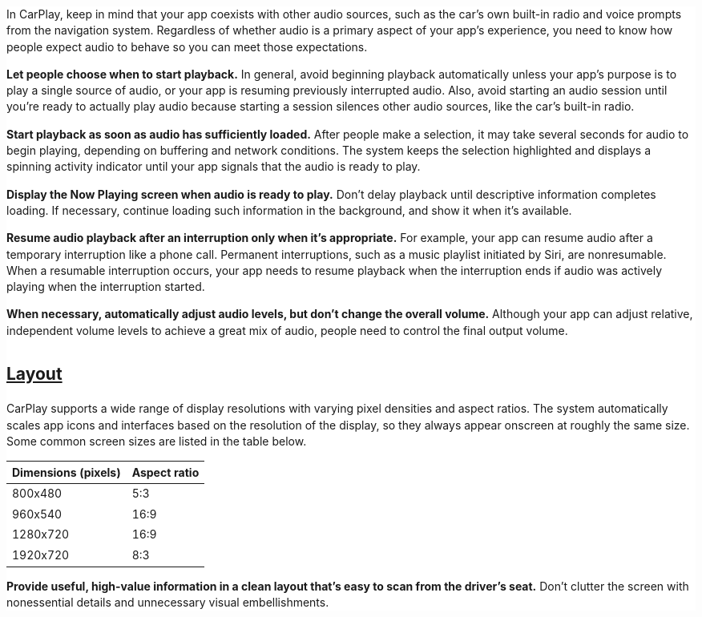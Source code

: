 In CarPlay, keep in mind that your app coexists with other audio sources, such
as the car’s own built-in radio and voice prompts from the navigation system.
Regardless of whether audio is a primary aspect of your app’s experience, you
need to know how people expect audio to behave so you can meet those
expectations.

**Let people choose when to start playback.** In general, avoid beginning
playback automatically unless your app’s purpose is to play a single source of
audio, or your app is resuming previously interrupted audio. Also, avoid
starting an audio session until you’re ready to actually play audio because
starting a session silences other audio sources, like the car’s built-in
radio.

**Start playback as soon as audio has sufficiently loaded.** After people make
a selection, it may take several seconds for audio to begin playing, depending
on buffering and network conditions. The system keeps the selection
highlighted and displays a spinning activity indicator until your app signals
that the audio is ready to play.

**Display the Now Playing screen when audio is ready to play.** Don’t delay
playback until descriptive information completes loading. If necessary,
continue loading such information in the background, and show it when it’s
available.

**Resume audio playback after an interruption only when it’s appropriate.**
For example, your app can resume audio after a temporary interruption like a
phone call. Permanent interruptions, such as a music playlist initiated by
Siri, are nonresumable. When a resumable interruption occurs, your app needs
to resume playback when the interruption ends if audio was actively playing
when the interruption started.

**When necessary, automatically adjust audio levels, but don’t change the
overall volume.** Although your app can adjust relative, independent volume
levels to achieve a great mix of audio, people need to control the final
output volume.

## [Layout](/design/human-interface-guidelines/carplay#Layout)

CarPlay supports a wide range of display resolutions with varying pixel
densities and aspect ratios. The system automatically scales app icons and
interfaces based on the resolution of the display, so they always appear
onscreen at roughly the same size. Some common screen sizes are listed in the
table below.

Dimensions (pixels)| Aspect ratio  
---|---  
800x480| 5:3  
960x540| 16:9  
1280x720| 16:9  
1920x720| 8:3  
  
**Provide useful, high-value information in a clean layout that’s easy to scan
from the driver’s seat.** Don’t clutter the screen with nonessential details
and unnecessary visual embellishments.
